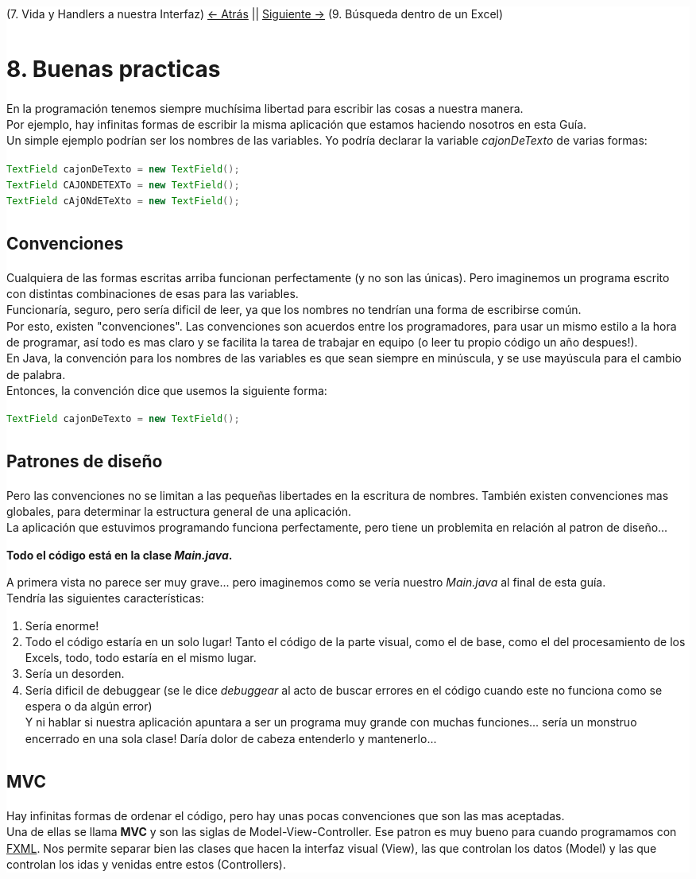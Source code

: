 (7. Vida y Handlers a nuestra Interfaz) [<- Atrás](7-primer-handler.md) || [Siguiente ->](9-busqueda.md) (9. Búsqueda dentro de un Excel)  

# 8. Buenas practicas  
En la programación tenemos siempre muchísima libertad para escribir las cosas a nuestra manera.  
Por ejemplo, hay infinitas formas de escribir la misma aplicación que estamos haciendo nosotros en esta Guía.  
Un simple ejemplo podrían ser los nombres de las variables. Yo podría declarar la variable *cajonDeTexto* de varias formas:  
```java
TextField cajonDeTexto = new TextField();
TextField CAJONDETEXTo = new TextField();
TextField cAjONdETeXto = new TextField();
```  
## Convenciones  
Cualquiera de las formas escritas arriba funcionan perfectamente (y no son las únicas). Pero imaginemos un programa escrito con distintas combinaciones de esas para las variables.  
Funcionaría, seguro, pero sería dificil de leer, ya que los nombres no tendrían una forma de escribirse común.  
Por esto, existen "convenciones". Las convenciones son acuerdos entre los programadores, para usar un mismo estilo a la hora de programar, así todo es mas claro y se facilita la tarea de trabajar en equipo (o leer tu propio código un año despues!).  
En Java, la convención para los nombres de las variables es que sean siempre en minúscula, y se use mayúscula para el cambio de palabra.  
Entonces, la convención dice que usemos la siguiente forma:
```java
TextField cajonDeTexto = new TextField();
```

## Patrones de diseño
Pero las convenciones no se limitan a las pequeñas libertades en la escritura de nombres. También existen convenciones mas globales, para determinar la estructura general de una aplicación.  
La aplicación que estuvimos programando funciona perfectamente, pero tiene un problemita en relación al patron de diseño...  

**Todo el código está en la clase *Main.java*.**  

A primera vista no parece ser muy grave... pero imaginemos como se vería nuestro *Main.java* al final de esta guía.  
Tendría las siguientes características:
1. Sería enorme!
2. Todo el código estaría en un solo lugar! Tanto el código de la parte visual, como el de base, como el del procesamiento de los Excels, todo, todo estaría en el mismo lugar.
3. Sería un desorden.
4. Sería dificil de debuggear (se le dice *debuggear* al acto de buscar errores en el código cuando este no funciona como se espera o da algún error)  
Y ni hablar si nuestra aplicación apuntara a ser un programa muy grande con muchas funciones... sería un monstruo encerrado en una sola clase! Daría dolor de cabeza entenderlo y mantenerlo...  

## MVC
Hay infinitas formas de ordenar el código, pero hay unas pocas convenciones que son las mas aceptadas.  
Una de ellas se llama **MVC** y son las siglas de Model-View-Controller. Ese patron es muy bueno para cuando programamos con [FXML](5-programar-javafx.html).  Nos permite separar bien las clases que hacen la interfaz visual (View), las que controlan los datos (Model) y las que controlan los idas y venidas entre estos (Controllers).  

